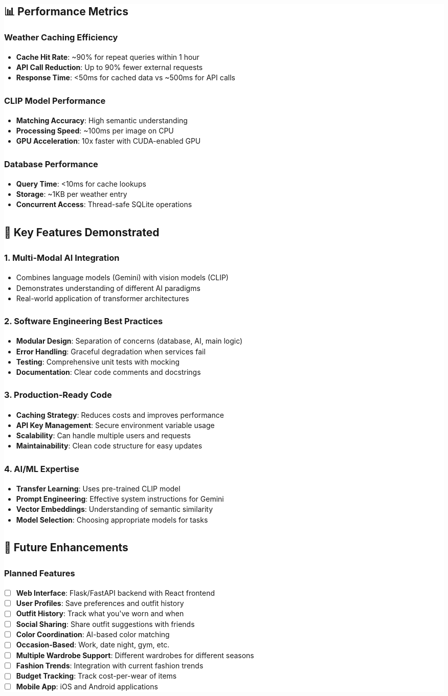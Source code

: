 ## 📊 Performance Metrics

### Weather Caching Efficiency
- **Cache Hit Rate**: ~90% for repeat queries within 1 hour
- **API Call Reduction**: Up to 90% fewer external requests
- **Response Time**: <50ms for cached data vs ~500ms for API calls

### CLIP Model Performance
- **Matching Accuracy**: High semantic understanding
- **Processing Speed**: ~100ms per image on CPU
- **GPU Acceleration**: 10x faster with CUDA-enabled GPU

### Database Performance
- **Query Time**: <10ms for cache lookups
- **Storage**: ~1KB per weather entry
- **Concurrent Access**: Thread-safe SQLite operations

## 🎯 Key Features Demonstrated

### 1. Multi-Modal AI Integration
- Combines language models (Gemini) with vision models (CLIP)
- Demonstrates understanding of different AI paradigms
- Real-world application of transformer architectures

### 2. Software Engineering Best Practices
- **Modular Design**: Separation of concerns (database, AI, main logic)
- **Error Handling**: Graceful degradation when services fail
- **Testing**: Comprehensive unit tests with mocking
- **Documentation**: Clear code comments and docstrings

### 3. Production-Ready Code
- **Caching Strategy**: Reduces costs and improves performance
- **API Key Management**: Secure environment variable usage
- **Scalability**: Can handle multiple users and requests
- **Maintainability**: Clean code structure for easy updates

### 4. AI/ML Expertise
- **Transfer Learning**: Uses pre-trained CLIP model
- **Prompt Engineering**: Effective system instructions for Gemini
- **Vector Embeddings**: Understanding of semantic similarity
- **Model Selection**: Choosing appropriate models for tasks

## 🔮 Future Enhancements

### Planned Features
- [ ] **Web Interface**: Flask/FastAPI backend with React frontend
- [ ] **User Profiles**: Save preferences and outfit history
- [ ] **Outfit History**: Track what you've worn and when
- [ ] **Social Sharing**: Share outfit suggestions with friends
- [ ] **Color Coordination**: AI-based color matching
- [ ] **Occasion-Based**: Work, date night, gym, etc.
- [ ] **Multiple Wardrobe Support**: Different wardrobes for different seasons
- [ ] **Fashion Trends**: Integration with current fashion trends
- [ ] **Budget Tracking**: Track cost-per-wear of items
- [ ] **Mobile App**: iOS and Android applications
